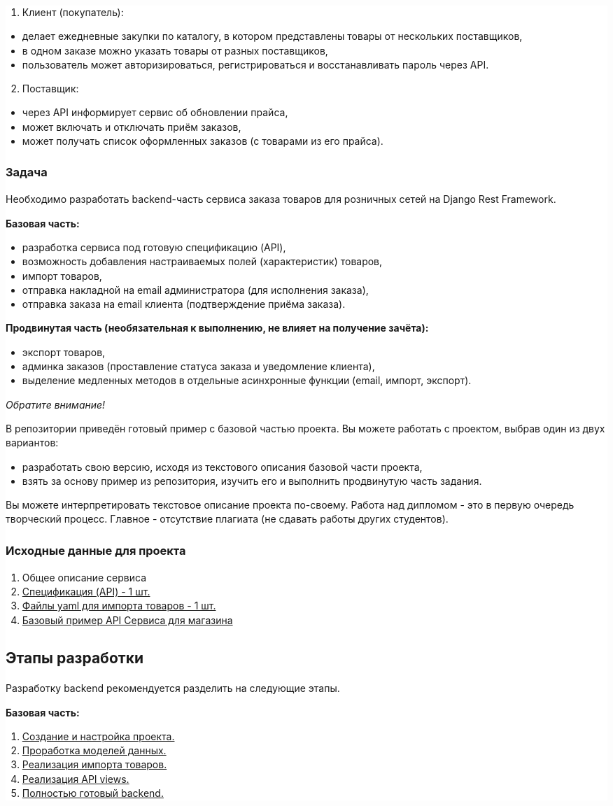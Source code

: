 1. Клиент (покупатель):

- делает ежедневные закупки по каталогу, в котором представлены товары от нескольких поставщиков,
- в одном заказе можно указать товары от разных поставщиков,
- пользователь может авторизироваться, регистрироваться и восстанавливать пароль через API.
    
2. Поставщик:

- через API информирует сервис об обновлении прайса,
- может включать и отключать приём заказов,
- может получать список оформленных заказов (с товарами из его прайса).

### Задача

Необходимо разработать backend-часть сервиса заказа товаров для розничных сетей на Django Rest Framework.

**Базовая часть:**
* разработка сервиса под готовую спецификацию (API),
* возможность добавления настраиваемых полей (характеристик) товаров,
* импорт товаров,
* отправка накладной на email администратора (для исполнения заказа),
* отправка заказа на email клиента (подтверждение приёма заказа).

**Продвинутая часть (необязательная к выполнению, не влияет на получение зачёта):**
* экспорт товаров,
* админка заказов (проставление статуса заказа и уведомление клиента),
* выделение медленных методов в отдельные асинхронные функции (email, импорт, экспорт).

_Обратите внимание!_

В репозитории приведён готовый пример с базовой частью проекта. Вы можете работать с проектом, выбрав один из двух вариантов:
- разработать свою версию, исходя из текстового описания базовой части проекта,
- взять за основу пример из репозитория, изучить его и выполнить продвинутую часть задания.

Вы можете интерпретировать текстовое описание проекта по-своему. Работа над дипломом - это в первую очередь творческий процесс. Главное - отсутствие плагиата (не сдавать работы других студентов).

### Исходные данные для проекта
 
1. Общее описание сервиса
1. [Спецификация (API) - 1 шт.](diplom1/screens.md)
1. [Файлы yaml для импорта товаров - 1 шт.](diplom1/data/shop1.yaml)
1. [Базовый пример API Сервиса для магазина](diplom1//netology_pd_diplom/) 

## Этапы разработки

Разработку backend рекомендуется разделить на следующие этапы.

**Базовая часть:**
1. [Создание и настройка проекта.](diplom1/step-1.md)
2. [Проработка моделей данных.](diplom1/step-2.md)
3. [Реализация импорта товаров.](diplom1/step-3.md)
4. [Реализация API views.](diplom1/step-4.md)
5. [Полностью готовый backend.](diplom1/step-5.md)
